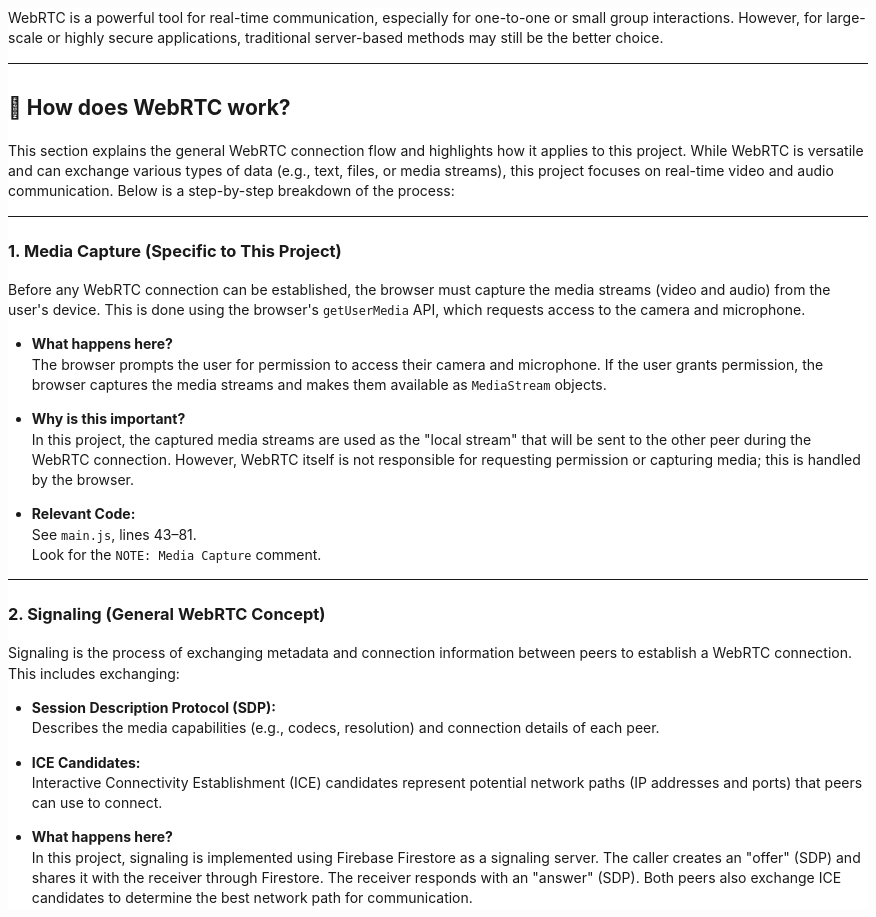WebRTC is a powerful tool for real-time communication, especially for one-to-one or small group interactions. However, for large-scale or highly secure applications, traditional server-based methods may still be the better choice.

---

## 🔧 How does WebRTC work?

This section explains the general WebRTC connection flow and highlights how it applies to this project. While WebRTC is versatile and can exchange various types of data (e.g., text, files, or media streams), this project focuses on real-time video and audio communication. Below is a step-by-step breakdown of the process:

---

### 1. Media Capture (Specific to This Project)

Before any WebRTC connection can be established, the browser must capture the media streams (video and audio) from the user's device. This is done using the browser's `getUserMedia` API, which requests access to the camera and microphone.

- **What happens here?**  
  The browser prompts the user for permission to access their camera and microphone. If the user grants permission, the browser captures the media streams and makes them available as `MediaStream` objects.

- **Why is this important?**  
  In this project, the captured media streams are used as the "local stream" that will be sent to the other peer during the WebRTC connection. However, WebRTC itself is not responsible for requesting permission or capturing media; this is handled by the browser.

- **Relevant Code:**  
  See `main.js`, lines 43–81.  
  Look for the `NOTE: Media Capture` comment.

---

### 2. Signaling (General WebRTC Concept)

Signaling is the process of exchanging metadata and connection information between peers to establish a WebRTC connection. This includes exchanging:

- **Session Description Protocol (SDP):**  
  Describes the media capabilities (e.g., codecs, resolution) and connection details of each peer.
  
- **ICE Candidates:**  
  Interactive Connectivity Establishment (ICE) candidates represent potential network paths (IP addresses and ports) that peers can use to connect.

- **What happens here?**  
  In this project, signaling is implemented using Firebase Firestore as a signaling server. The caller creates an "offer" (SDP) and shares it with the receiver through Firestore. The receiver responds with an "answer" (SDP). Both peers also exchange ICE candidates to determine the best network path for communication.
